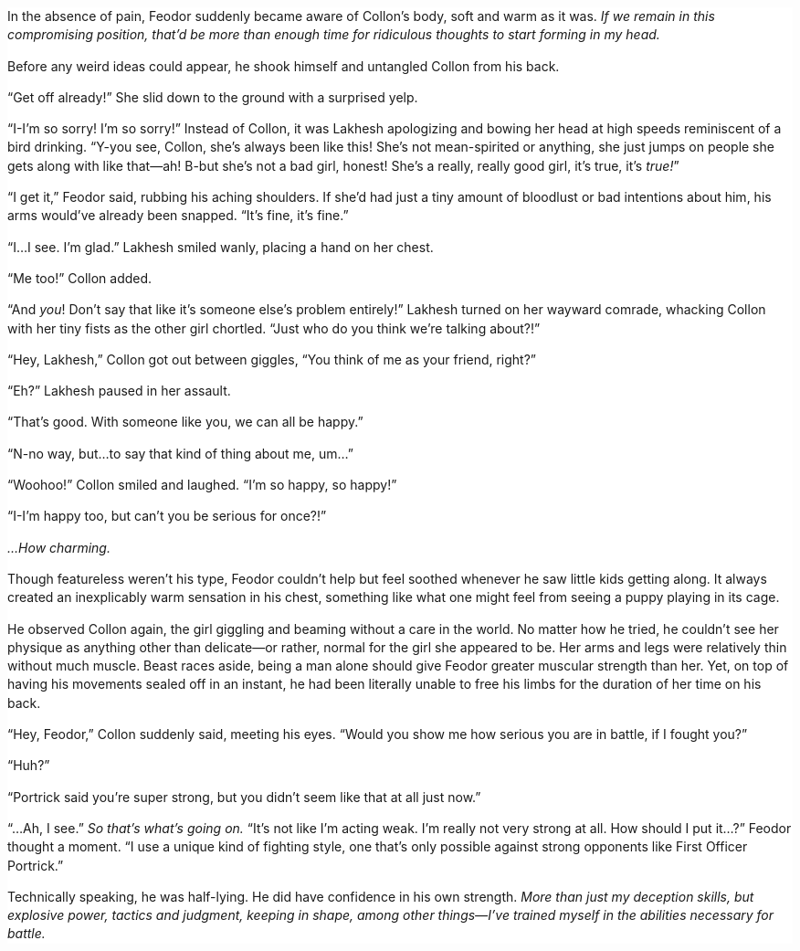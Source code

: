 In the absence of pain, Feodor suddenly became aware of Collon’s body, soft and warm as it was. <em>If we remain in this compromising position, that’d be more than enough time for ridiculous thoughts to start forming in my head.</em>

Before any weird ideas could appear, he shook himself and untangled Collon from his back.

“Get off already!” She slid down to the ground with a surprised yelp.

“I-I’m so sorry! I’m so sorry!” Instead of Collon, it was Lakhesh apologizing and bowing her head at high speeds reminiscent of a bird drinking. “Y-you see, Collon, she’s always been like this! She’s not mean-spirited or anything, she just jumps on people she gets along with like that—ah! B-but she’s not a bad girl, honest! She’s a really, really good girl, it’s true, it’s <em>true!</em>”

“I get it,” Feodor said, rubbing his aching shoulders. If she’d had just a tiny amount of bloodlust or bad intentions about him, his arms would’ve already been snapped. “It’s fine, it’s fine.”

“I…I see. I’m glad.” Lakhesh smiled wanly, placing a hand on her chest.

“Me too!” Collon added.

“And <em>you</em>! Don’t say that like it’s someone else’s problem entirely!” Lakhesh turned on her wayward comrade, whacking Collon with her tiny fists as the other girl chortled. “Just who do you think we’re talking about?!”

“Hey, Lakhesh,” Collon got out between giggles, “You think of me as your friend, right?”

“Eh?” Lakhesh paused in her assault.

“That’s good. With someone like you, we can all be happy.”

“N-no way, but…to say that kind of thing about me, um…”

“Woohoo!” Collon smiled and laughed. “I’m so happy, so happy!”

“I-I’m happy too, but can’t you be serious for once?!”

<em>…How charming.</em>

Though featureless weren’t his type, Feodor couldn’t help but feel soothed whenever he saw little kids getting along. It always created an inexplicably warm sensation in his chest, something like what one might feel from seeing a puppy playing in its cage.

He observed Collon again, the girl giggling and beaming without a care in the world. No matter how he tried, he couldn’t see her physique as anything other than delicate—or rather, normal for the girl she appeared to be. Her arms and legs were relatively thin without much muscle. Beast races aside, being a man alone should give Feodor greater muscular strength than her. Yet, on top of having his movements sealed off in an instant, he had been literally unable to free his limbs for the duration of her time on his back.

“Hey, Feodor,” Collon suddenly said, meeting his eyes. “Would you show me how serious you are in battle, if I fought you?”

“Huh?”

“Portrick said you’re super strong, but you didn’t seem like that at all just now.”

“…Ah, I see.” <em>So that’s what’s going on.</em> “It’s not like I’m acting weak. I’m really not very strong at all. How should I put it…?” Feodor thought a moment. “I use a unique kind of fighting style, one that’s only possible against strong opponents like First Officer Portrick.”

Technically speaking, he was half-lying. He did have confidence in his own strength. <em>More than just my deception skills, but explosive power, tactics and judgment, keeping in shape, among other things—I’ve trained myself in the abilities necessary for battle.</em>
